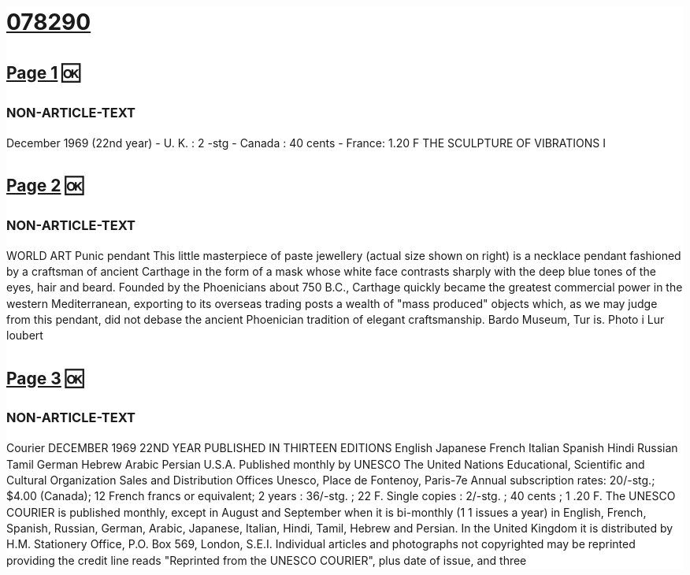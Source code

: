 # [078290](https://demo.humlab.umu.se/courier/078290engo.pdf)
## [Page 1](https://demo.humlab.umu.se/courier/078290engo.pdf#page=1) 🆗
### NON-ARTICLE-TEXT
December 1969 (22nd year) - U. K. : 2 -stg - Canada : 40 cents - France: 1.20 F
THE SCULPTURE
OF VIBRATIONS
I
## [Page 2](https://demo.humlab.umu.se/courier/078290engo.pdf#page=2) 🆗
### NON-ARTICLE-TEXT
WORLD ART
Punic pendant
This little masterpiece of paste jewellery (actual size shown on right)
is a necklace pendant fashioned by a craftsman of ancient Carthage in
the form of a mask whose white face contrasts sharply with the deep blue
tones of the eyes, hair and beard. Founded by the Phoenicians about
750 B.C., Carthage quickly became the greatest commercial power in the
western Mediterranean, exporting to its overseas trading posts a wealth
of "mass produced" objects which, as we may judge from this pendant,
did not debase the ancient Phoenician tradition of elegant craftsmanship.
Bardo Museum, Tur is. Photo i Lur loubert
## [Page 3](https://demo.humlab.umu.se/courier/078290engo.pdf#page=3) 🆗
### NON-ARTICLE-TEXT
Courier
DECEMBER 1969
22ND YEAR
PUBLISHED IN
THIRTEEN EDITIONS
English Japanese
French Italian
Spanish Hindi
Russian Tamil
German Hebrew
Arabic Persian
U.S.A.
Published monthly by UNESCO
The United Nations
Educational, Scientific
and Cultural Organization
Sales and Distribution Offices
Unesco, Place de Fontenoy, Paris-7e
Annual subscription rates: 20/-stg.; $4.00
(Canada); 12 French francs or equivalent;
2 years : 36/-stg. ; 22 F. Single copies : 2/-stg. ;
40 cents ; 1 .20 F.
The UNESCO COURIER is published monthly, except
in August and September when it is bi-monthly (1 1 issues a
year) in English, French, Spanish, Russian, German, Arabic,
Japanese, Italian, Hindi, Tamil, Hebrew and Persian. In the
United Kingdom it is distributed by H.M. Stationery Office,
P.O. Box 569, London, S.E.I.
Individual articles and photographs not copyrighted may
be reprinted providing the credit line reads "Reprinted from
the UNESCO COURIER", plus date of issue, and three